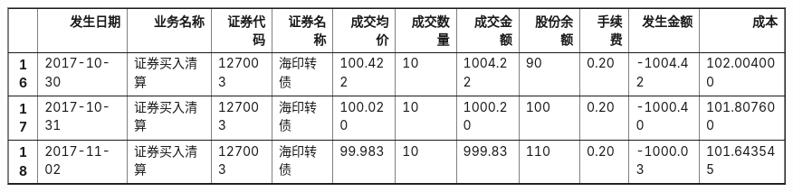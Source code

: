 


<div>
<table border="1" class="dataframe">
  <thead>
    <tr style="text-align: right;">
      <th></th>
      <th>发生日期</th>
      <th>业务名称</th>
      <th>证券代码</th>
      <th>证券名称</th>
      <th>成交均价</th>
      <th>成交数量</th>
      <th>成交金额</th>
      <th>股份余额</th>
      <th>手续费</th>
      <th>发生金额</th>
      <th>成本</th>
    </tr>
  </thead>
  <tbody>
    <tr>
      <th>16</th>
      <td>2017-10-30</td>
      <td>证券买入清算</td>
      <td>127003</td>
      <td>海印转债</td>
      <td>100.422</td>
      <td>10</td>
      <td>1004.22</td>
      <td>90</td>
      <td>0.20</td>
      <td>-1004.42</td>
      <td>102.004000</td>
    </tr>
    <tr>
      <th>17</th>
      <td>2017-10-31</td>
      <td>证券买入清算</td>
      <td>127003</td>
      <td>海印转债</td>
      <td>100.020</td>
      <td>10</td>
      <td>1000.20</td>
      <td>100</td>
      <td>0.20</td>
      <td>-1000.40</td>
      <td>101.807600</td>
    </tr>
    <tr>
      <th>18</th>
      <td>2017-11-02</td>
      <td>证券买入清算</td>
      <td>127003</td>
      <td>海印转债</td>
      <td>99.983</td>
      <td>10</td>
      <td>999.83</td>
      <td>110</td>
      <td>0.20</td>
      <td>-1000.03</td>
      <td>101.643545</td>
    </tr>
    <tr>